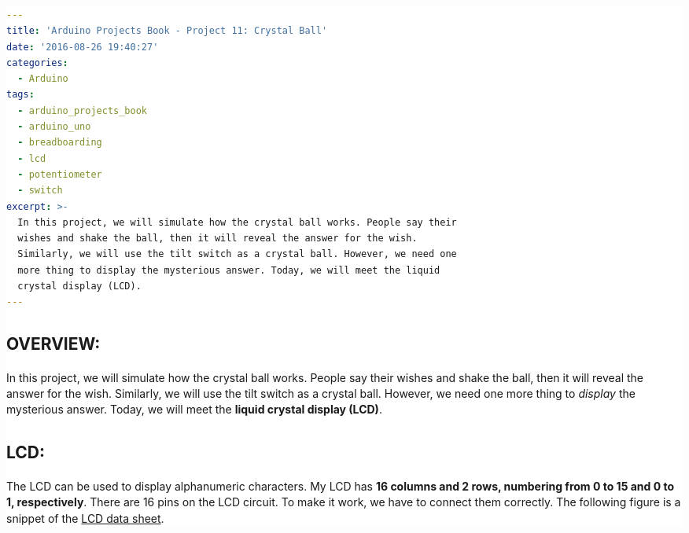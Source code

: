 ```yaml
---
title: 'Arduino Projects Book - Project 11: Crystal Ball'
date: '2016-08-26 19:40:27'
categories:
  - Arduino
tags:
  - arduino_projects_book
  - arduino_uno
  - breadboarding
  - lcd
  - potentiometer
  - switch
excerpt: >-
  In this project, we will simulate how the crystal ball works. People say their
  wishes and shake the ball, then it will reveal the answer for the wish.
  Similarly, we will use the tilt switch as a crystal ball. However, we need one
  more thing to display the mysterious answer. Today, we will meet the liquid
  crystal display (LCD).
---
```


## **OVERVIEW:**

In this project, we will simulate how the crystal ball works. People say their wishes and shake the ball, then it will reveal the answer for the wish. Similarly, we will use the tilt switch as a crystal ball. However, we need one more thing to _display_ the mysterious answer. Today, we will meet the **liquid crystal display (LCD)**.

## **LCD:**

The LCD can be used to display alphanumeric characters. My LCD has **16 columns and 2 rows, numbering from 0 to 15 and 0 to 1, respectively**. There are 16 pins on the LCD circuit. To make it work, we have to connect them correctly. The following figure is a snippet of the [LCD data sheet](https://github.com/philectron/arduino/blob/master/data_sheets/JHD_JHD659_LCD.pdf).
